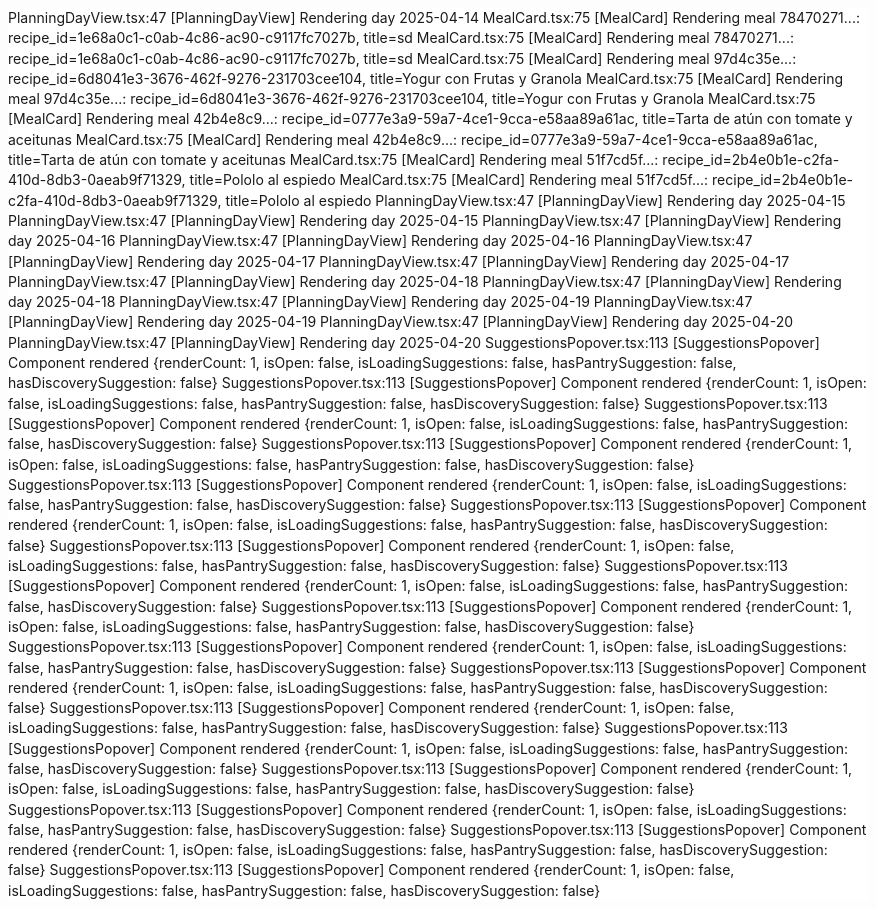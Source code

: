 PlanningDayView.tsx:47 [PlanningDayView] Rendering day 2025-04-14
MealCard.tsx:75 [MealCard] Rendering meal 78470271...: recipe_id=1e68a0c1-c0ab-4c86-ac90-c9117fc7027b, title=sd
MealCard.tsx:75 [MealCard] Rendering meal 78470271...: recipe_id=1e68a0c1-c0ab-4c86-ac90-c9117fc7027b, title=sd
MealCard.tsx:75 [MealCard] Rendering meal 97d4c35e...: recipe_id=6d8041e3-3676-462f-9276-231703cee104, title=Yogur con Frutas y Granola
MealCard.tsx:75 [MealCard] Rendering meal 97d4c35e...: recipe_id=6d8041e3-3676-462f-9276-231703cee104, title=Yogur con Frutas y Granola
MealCard.tsx:75 [MealCard] Rendering meal 42b4e8c9...: recipe_id=0777e3a9-59a7-4ce1-9cca-e58aa89a61ac, title=Tarta de atún con tomate y aceitunas
MealCard.tsx:75 [MealCard] Rendering meal 42b4e8c9...: recipe_id=0777e3a9-59a7-4ce1-9cca-e58aa89a61ac, title=Tarta de atún con tomate y aceitunas
MealCard.tsx:75 [MealCard] Rendering meal 51f7cd5f...: recipe_id=2b4e0b1e-c2fa-410d-8db3-0aeab9f71329, title=Pololo al espiedo
MealCard.tsx:75 [MealCard] Rendering meal 51f7cd5f...: recipe_id=2b4e0b1e-c2fa-410d-8db3-0aeab9f71329, title=Pololo al espiedo
PlanningDayView.tsx:47 [PlanningDayView] Rendering day 2025-04-15
PlanningDayView.tsx:47 [PlanningDayView] Rendering day 2025-04-15
PlanningDayView.tsx:47 [PlanningDayView] Rendering day 2025-04-16
PlanningDayView.tsx:47 [PlanningDayView] Rendering day 2025-04-16
PlanningDayView.tsx:47 [PlanningDayView] Rendering day 2025-04-17
PlanningDayView.tsx:47 [PlanningDayView] Rendering day 2025-04-17
PlanningDayView.tsx:47 [PlanningDayView] Rendering day 2025-04-18
PlanningDayView.tsx:47 [PlanningDayView] Rendering day 2025-04-18
PlanningDayView.tsx:47 [PlanningDayView] Rendering day 2025-04-19
PlanningDayView.tsx:47 [PlanningDayView] Rendering day 2025-04-19
PlanningDayView.tsx:47 [PlanningDayView] Rendering day 2025-04-20
PlanningDayView.tsx:47 [PlanningDayView] Rendering day 2025-04-20
SuggestionsPopover.tsx:113 [SuggestionsPopover] Component rendered {renderCount: 1, isOpen: false, isLoadingSuggestions: false, hasPantrySuggestion: false, hasDiscoverySuggestion: false}
SuggestionsPopover.tsx:113 [SuggestionsPopover] Component rendered {renderCount: 1, isOpen: false, isLoadingSuggestions: false, hasPantrySuggestion: false, hasDiscoverySuggestion: false}
SuggestionsPopover.tsx:113 [SuggestionsPopover] Component rendered {renderCount: 1, isOpen: false, isLoadingSuggestions: false, hasPantrySuggestion: false, hasDiscoverySuggestion: false}
SuggestionsPopover.tsx:113 [SuggestionsPopover] Component rendered {renderCount: 1, isOpen: false, isLoadingSuggestions: false, hasPantrySuggestion: false, hasDiscoverySuggestion: false}
SuggestionsPopover.tsx:113 [SuggestionsPopover] Component rendered {renderCount: 1, isOpen: false, isLoadingSuggestions: false, hasPantrySuggestion: false, hasDiscoverySuggestion: false}
SuggestionsPopover.tsx:113 [SuggestionsPopover] Component rendered {renderCount: 1, isOpen: false, isLoadingSuggestions: false, hasPantrySuggestion: false, hasDiscoverySuggestion: false}
SuggestionsPopover.tsx:113 [SuggestionsPopover] Component rendered {renderCount: 1, isOpen: false, isLoadingSuggestions: false, hasPantrySuggestion: false, hasDiscoverySuggestion: false}
SuggestionsPopover.tsx:113 [SuggestionsPopover] Component rendered {renderCount: 1, isOpen: false, isLoadingSuggestions: false, hasPantrySuggestion: false, hasDiscoverySuggestion: false}
SuggestionsPopover.tsx:113 [SuggestionsPopover] Component rendered {renderCount: 1, isOpen: false, isLoadingSuggestions: false, hasPantrySuggestion: false, hasDiscoverySuggestion: false}
SuggestionsPopover.tsx:113 [SuggestionsPopover] Component rendered {renderCount: 1, isOpen: false, isLoadingSuggestions: false, hasPantrySuggestion: false, hasDiscoverySuggestion: false}
SuggestionsPopover.tsx:113 [SuggestionsPopover] Component rendered {renderCount: 1, isOpen: false, isLoadingSuggestions: false, hasPantrySuggestion: false, hasDiscoverySuggestion: false}
SuggestionsPopover.tsx:113 [SuggestionsPopover] Component rendered {renderCount: 1, isOpen: false, isLoadingSuggestions: false, hasPantrySuggestion: false, hasDiscoverySuggestion: false}
SuggestionsPopover.tsx:113 [SuggestionsPopover] Component rendered {renderCount: 1, isOpen: false, isLoadingSuggestions: false, hasPantrySuggestion: false, hasDiscoverySuggestion: false}
SuggestionsPopover.tsx:113 [SuggestionsPopover] Component rendered {renderCount: 1, isOpen: false, isLoadingSuggestions: false, hasPantrySuggestion: false, hasDiscoverySuggestion: false}
SuggestionsPopover.tsx:113 [SuggestionsPopover] Component rendered {renderCount: 1, isOpen: false, isLoadingSuggestions: false, hasPantrySuggestion: false, hasDiscoverySuggestion: false}
SuggestionsPopover.tsx:113 [SuggestionsPopover] Component rendered {renderCount: 1, isOpen: false, isLoadingSuggestions: false, hasPantrySuggestion: false, hasDiscoverySuggestion: false}
SuggestionsPopover.tsx:113 [SuggestionsPopover] Component rendered {renderCount: 1, isOpen: false, isLoadingSuggestions: false, hasPantrySuggestion: false, hasDiscoverySuggestion: false}